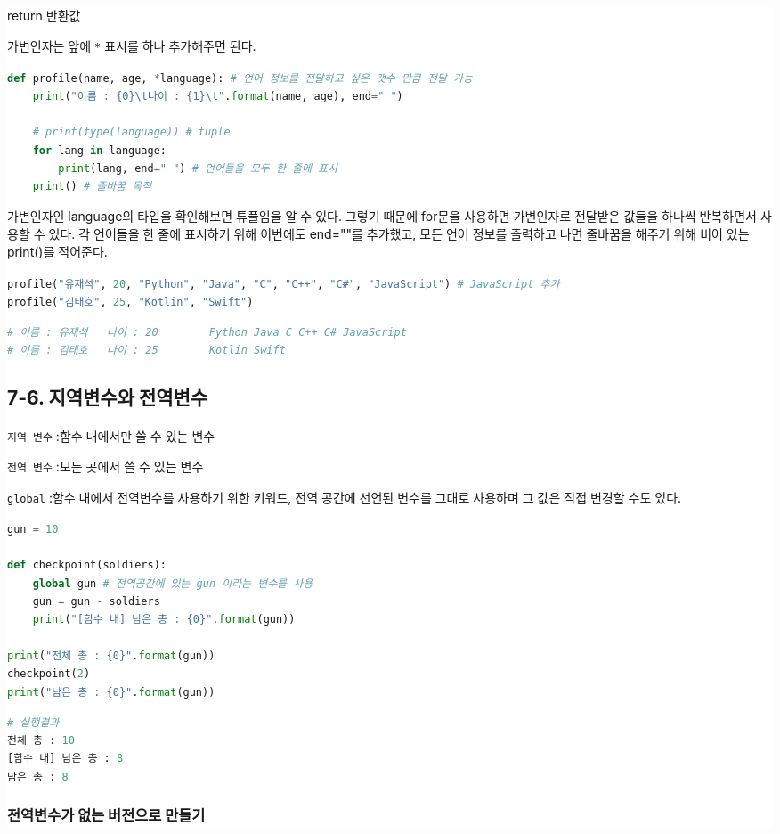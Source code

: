 return 반환값

가변인자는 앞에 `*` 표시를 하나 추가해주면 된다.

```python
def profile(name, age, *language): # 언어 정보를 전달하고 싶은 갯수 만큼 전달 가능    
    print("이름 : {0}\t나이 : {1}\t".format(name, age), end=" ")
    
    # print(type(language)) # tuple
    for lang in language:
        print(lang, end=" ") # 언어들을 모두 한 줄에 표시
    print() # 줄바꿈 목적
```

가변인자인 language의 타입을 확인해보면 튜플임을 알 수 있다. 그렇기 때문에 for문을 사용하면 가변인자로 전달받은 값들을 하나씩 반복하면서 사용할 수 있다. 각 언어들을 한 줄에 표시하기 위해 이번에도 end=""를 추가했고, 모든 언어 정보를 출력하고 나면 줄바꿈을 해주기 위해 비어 있는 print()를 적어준다.

```python
profile("유재석", 20, "Python", "Java", "C", "C++", "C#", "JavaScript") # JavaScript 추가
profile("김태호", 25, "Kotlin", "Swift")
```

```python
# 이름 : 유재석   나이 : 20        Python Java C C++ C# JavaScript
# 이름 : 김태호   나이 : 25        Kotlin Swift
```

## 7-6. 지역변수와 전역변수

`지역 변수` :함수 내에서만 쓸 수 있는 변수

`전역 변수` :모든 곳에서 쓸 수 있는 변수

`global` :함수 내에서 전역변수를 사용하기 위한 키워드, 전역 공간에 선언된 변수를 그대로 사용하며 그 값은 직접 변경할 수도 있다.

```python
gun = 10

def checkpoint(soldiers):
    global gun # 전역공간에 있는 gun 이라는 변수를 사용
    gun = gun - soldiers
    print("[함수 내] 남은 총 : {0}".format(gun))

print("전체 총 : {0}".format(gun))
checkpoint(2)
print("남은 총 : {0}".format(gun))
```

```python
# 실행결과
전체 총 : 10
[함수 내] 남은 총 : 8
남은 총 : 8
```

### 전역변수가 없는 버전으로 만들기
